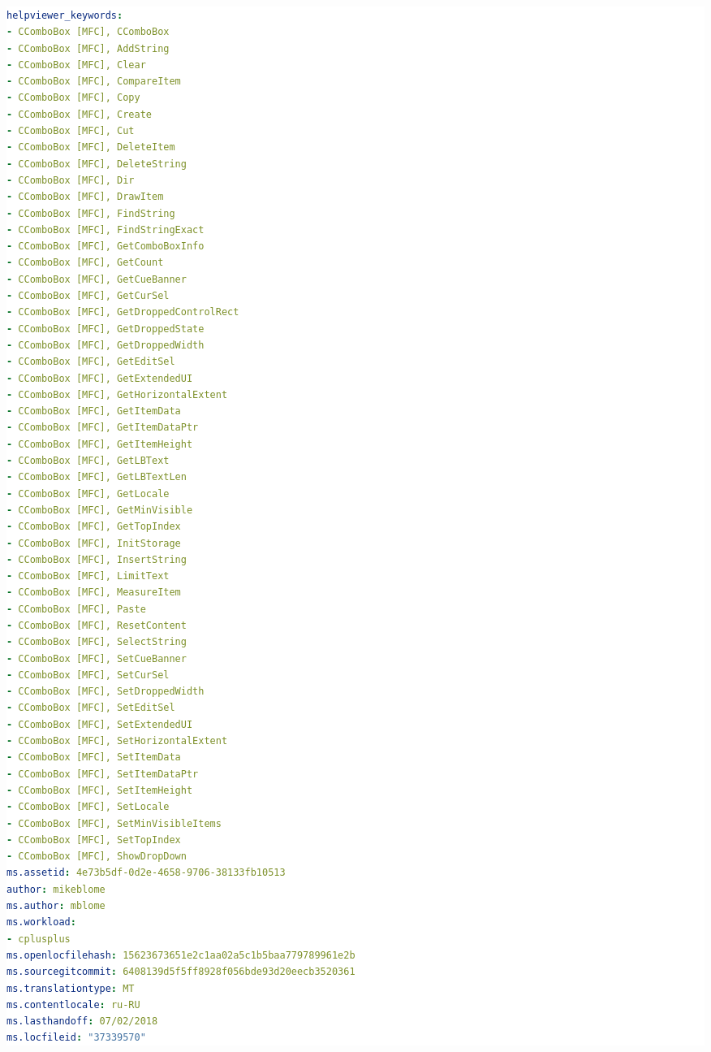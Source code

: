 ```yaml
helpviewer_keywords:
- CComboBox [MFC], CComboBox
- CComboBox [MFC], AddString
- CComboBox [MFC], Clear
- CComboBox [MFC], CompareItem
- CComboBox [MFC], Copy
- CComboBox [MFC], Create
- CComboBox [MFC], Cut
- CComboBox [MFC], DeleteItem
- CComboBox [MFC], DeleteString
- CComboBox [MFC], Dir
- CComboBox [MFC], DrawItem
- CComboBox [MFC], FindString
- CComboBox [MFC], FindStringExact
- CComboBox [MFC], GetComboBoxInfo
- CComboBox [MFC], GetCount
- CComboBox [MFC], GetCueBanner
- CComboBox [MFC], GetCurSel
- CComboBox [MFC], GetDroppedControlRect
- CComboBox [MFC], GetDroppedState
- CComboBox [MFC], GetDroppedWidth
- CComboBox [MFC], GetEditSel
- CComboBox [MFC], GetExtendedUI
- CComboBox [MFC], GetHorizontalExtent
- CComboBox [MFC], GetItemData
- CComboBox [MFC], GetItemDataPtr
- CComboBox [MFC], GetItemHeight
- CComboBox [MFC], GetLBText
- CComboBox [MFC], GetLBTextLen
- CComboBox [MFC], GetLocale
- CComboBox [MFC], GetMinVisible
- CComboBox [MFC], GetTopIndex
- CComboBox [MFC], InitStorage
- CComboBox [MFC], InsertString
- CComboBox [MFC], LimitText
- CComboBox [MFC], MeasureItem
- CComboBox [MFC], Paste
- CComboBox [MFC], ResetContent
- CComboBox [MFC], SelectString
- CComboBox [MFC], SetCueBanner
- CComboBox [MFC], SetCurSel
- CComboBox [MFC], SetDroppedWidth
- CComboBox [MFC], SetEditSel
- CComboBox [MFC], SetExtendedUI
- CComboBox [MFC], SetHorizontalExtent
- CComboBox [MFC], SetItemData
- CComboBox [MFC], SetItemDataPtr
- CComboBox [MFC], SetItemHeight
- CComboBox [MFC], SetLocale
- CComboBox [MFC], SetMinVisibleItems
- CComboBox [MFC], SetTopIndex
- CComboBox [MFC], ShowDropDown
ms.assetid: 4e73b5df-0d2e-4658-9706-38133fb10513
author: mikeblome
ms.author: mblome
ms.workload:
- cplusplus
ms.openlocfilehash: 15623673651e2c1aa02a5c1b5baa779789961e2b
ms.sourcegitcommit: 6408139d5f5ff8928f056bde93d20eecb3520361
ms.translationtype: MT
ms.contentlocale: ru-RU
ms.lasthandoff: 07/02/2018
ms.locfileid: "37339570"
```